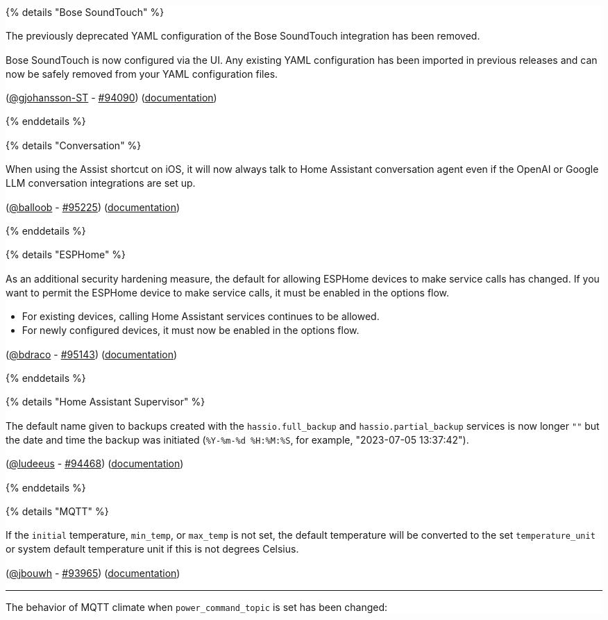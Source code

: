 {% details "Bose SoundTouch" %}

The previously deprecated YAML configuration of the Bose SoundTouch
integration has been removed.

Bose SoundTouch is now configured via the UI. Any existing YAML
configuration has been imported in previous releases and can now be safely
removed from your YAML configuration files.

([@gjohansson-ST] - [#94090]) ([documentation](/integrations/soundtouch))

[@gjohansson-ST]: https://github.com/gjohansson-ST
[#94090]: https://github.com/home-assistant/core/pull/94090

{% enddetails %}

{% details "Conversation" %}

When using the Assist shortcut on iOS, it will now always talk to Home Assistant
conversation agent even if the OpenAI or Google LLM conversation integrations
are set up.

([@balloob] - [#95225]) ([documentation](/integrations/conversation))

[@balloob]: https://github.com/balloob
[#95225]: https://github.com/home-assistant/core/pull/95225

{% enddetails %}

{% details "ESPHome" %}

As an additional security hardening measure, the default for allowing ESPHome
devices to make service calls has changed. If you want to permit the ESPHome
device to make service calls, it must be enabled in the options flow.

- For existing devices, calling Home Assistant services continues to be allowed.
- For newly configured devices, it must now be enabled in the options flow.

([@bdraco] - [#95143]) ([documentation](/integrations/esphome))

[@bdraco]: https://github.com/bdraco
[#95143]: https://github.com/home-assistant/core/pull/95143

{% enddetails %}

{% details "Home Assistant Supervisor" %}

The default name given to backups created with the `hassio.full_backup`
and `hassio.partial_backup` services is now longer `""` but the date and time
the backup was initiated (`%Y-%m-%d %H:%M:%S`, for example,
"2023-07-05 13:37:42").

([@ludeeus] - [#94468]) ([documentation](/integrations/hassio))

[@ludeeus]: https://github.com/ludeeus
[#94468]: https://github.com/home-assistant/core/pull/94468

{% enddetails %}

{% details "MQTT" %}

If the `initial` temperature, `min_temp`, or `max_temp` is not set, the default
temperature will be converted to the set `temperature_unit` or system default
temperature unit if this is not degrees Celsius.

([@jbouwh] - [#93965]) ([documentation](/integrations/mqtt))

[@jbouwh]: https://github.com/jbouwh
[#93965]: https://github.com/home-assistant/core/pull/93965

---

The behavior of MQTT climate when `power_command_topic` is set has been changed:


[@allenporter]: https://github.com/allenporter
[@karwosts]: https://github.com/karwosts
[@karwosts]: https://github.com/karwosts
[adr]: https://github.com/home-assistant/architecture/blob/master/adr/0021-YAML-integration-configuration-deprecation-policy.md
[@dougiteixeira]: https://github.com/dougiteixeira
[@grahambrown11]: https://github.com/grahambrown11
[@hookedonunix]: https://github.com/hookedonunix
[@Lash-L]: https://github.com/Lash-L
[@michalmo]: https://github.com/michalmo
[@Petro31]: https://github.com/Petro31
[@Shulyaka]: https://github.com/Shulyaka
[Apple TV]: /integrations/apple_tv/
[deeplinks]: /integrations/apple_tv/#launching-apps
[Derivative]: /integrations/derivative/
[ESPHome]: /integrations/esphome/
[Google Assistant]: /integrations/google_assistant/
[HomeKit Device]: /integrations/homekit_controller/
[Humidifiers]: /integrations/humidifier/
[mqtt_water_heater]: /integrations/water_heater.mqtt/
[MQTT]: /integrations/mqtt/
[persistent notifications]: /integrations/persistent_notification/
[Riemann sum integral]: /integrations/integration/
[Roborock]: /integrations/roborock/
[Threshold]: /integrations/threshold/
[Tuya]: /integrations/tuya/
[Utility Meter]: /integrations/utility_meter/
[Xiaomi Miio]: /integrations/xiaomi_miio/
[@cpolhout]: https://github.com/cpolhout
[@emontnemery]: https://github.com/emontnemery
[@jimmyd-be]: https://github.com/jimmyd-be
[@jpbede]: https://github.com/jpbede
[@tkdrob]: https://github.com/tkdrob
[Discovergy]: /integrations/discovergy
[Dremel 3D Printer]: /integrations/dremel_3d_printer
[Image]: /integrations/image
[LOQED Touch Smart Lock]: /integrations/loqed
[Renson]: /integrations/renson
[@bazwilliams]: https://github.com/bazwilliams
[@disforw]: https://github.com/disforw
[@MartinHjelmare]: https://github.com/MartinHjelmare
[@pail23]: https://github.com/pail23
[Google Translate text-to-speech]: /integrations/google_translate
[Linn / Openhome]: /integrations/openhome
[myStrom]: /integrations/mystrom
[QNAP]: /integrations/qnap
[@pvizeli]: https://github.com/pvizeli
[#95236]: https://github.com/home-assistant/core/pull/95236
[#94832]: https://github.com/home-assistant/core/pull/94832
[@micha91]: https://github.com/micha91
[#74954]: https://github.com/home-assistant/core/pull/74954
[#95096]: https://github.com/home-assistant/core/pull/95096
[#94106]: https://github.com/home-assistant/core/pull/94106
[#94094]: https://github.com/home-assistant/core/pull/94094
[@jgrieger1]: https://github.com/jgrieger1
[#92371]: https://github.com/home-assistant/core/pull/92371
[devblog]: https://developers.home-assistant.io/blog/
[#94363]: https://github.com/home-assistant/core/pull/94363
[Big Ass Fans integration]: /integrations/baf